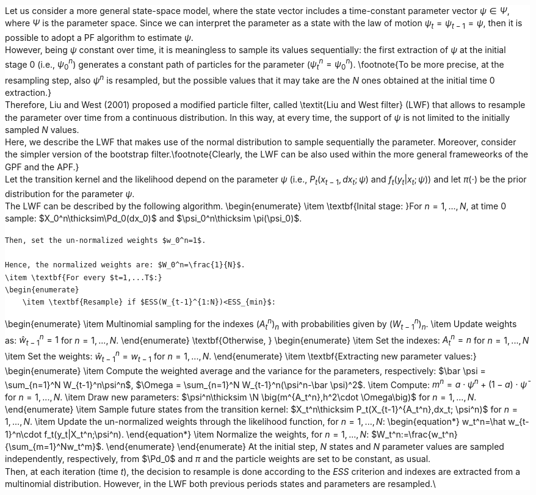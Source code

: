 Let us consider a more general state-space model, where the state vector includes a time-constant parameter vector $\psi \in \Psi$, where $\Psi$ is the parameter space. Since we can interpret the parameter as a state with the law of motion $\psi_t=\psi_{t-1}=\psi$, then it is possible to adopt a PF algorithm to estimate $\psi$.\
However, being $\psi$ constant over time, it is meaningless to sample its values sequentially: the first extraction of $\psi$ at the initial stage 0 (i.e., $\psi_0^n$) generates a constant path of particles for the parameter ($\psi_t^n=\psi_0^n$). \footnote{To be more precise, at the resampling step, also $\psi^n$ is resampled, but the possible values that it may take are the $N$ ones obtained at the initial time 0 extraction.}\
Therefore, Liu and West (2001) proposed a modified particle filter, called \textit{Liu and West filter} (LWF) that allows to resample the parameter over time from a continuous distribution. In this way, at every time, the support of $\psi$ is not limited to the initially sampled $N$ values. \
Here, we describe the LWF that makes use of the normal distribution to sample sequentially the parameter. Moreover, consider the simpler version of the bootstrap filter.\footnote{Clearly, the LWF can be also used within the more general frameweorks of the GPF and the APF.}\
Let the transition kernel and the likelihood depend on the parameter $\psi$ (i.e., $P_t(x_{t-1},dx_t;\psi)$ and $f_t(y_t|x_t;\psi)$) and let $\pi(\cdot)$ be the prior distribution for the parameter $\psi$.\
The LWF can be described by the following algorithm.
\begin{enumerate}
    \item \textbf{Inital stage: }For $n=1,...,N$, at time 0 sample: $X_0^n\thicksim\Pd_0(dx_0)$ and $\psi_0^n\thicksim \pi(\psi_0)$.
    
    Then, set the un-normalized weights $w_0^n=1$.
    
    Hence, the normalized weights are: $W_0^n=\frac{1}{N}$.
    \item \textbf{For every $t=1,...T$:}
    \begin{enumerate}
        \item \textbf{Resample} if $ESS(W_{t-1}^{1:N})<ESS_{min}$:
\begin{enumerate}
    \item Multinomial sampling for the indexes $(A_t^n)_n$ with probabilities given by $(W_{t-1}^n)_{n}$.
    \item Update weights as: $\hat w_{t-1}^n = 1$ for $n=1,...,N$.
\end{enumerate}
\textbf{Otherwise, } 
\begin{enumerate}
    \item Set the indexes: $A_t^{n}=n$ for  $n=1,...,N$
    \item Set the weights: $\hat w_{t-1}^n = w_{t-1}$ for $n=1,...,N$.
\end{enumerate}
\item \textbf{Extracting new parameter values:}
\begin{enumerate}
    \item Compute the weighted average and the variance for the parameters, respectively: $\bar \psi = \sum_{n=1}^N W_{t-1}^n\psi^n$, $\Omega = \sum_{n=1}^N W_{t-1}^n(\psi^n-\bar \psi)^2$.
    \item Compute: $m^n=a\cdot  \psi^n+(1-a)\cdot \bar \psi$ for $n=1,...,N$.
    \item Draw new parameters: $\psi^n\thicksim \N \big(m^{A_t^n},h^2\cdot \Omega\big)$ for $n=1,...,N$.
\end{enumerate}
\item Sample future states from the transition kernel: $X_t^n\thicksim P_t(X_{t-1}^{A_t^n},dx_t; \psi^n)$ for $n=1,...,N$.
\item Update the un-normalized weights through the likelihood function, for $n=1,...,N$:
\begin{equation*}
    w_t^n=\hat w_{t-1}^n\cdot f_t(y_t|X_t^n;\psi^n).
\end{equation*}
\item Normalize the weights, for $n=1,...,N$:  $W_t^n:=\frac{w_t^n}{\sum_{m=1}^Nw_t^m}$.
    \end{enumerate}
\end{enumerate}
At the initial step, $N$ states and $N$ parameter values are sampled independently, respectively, from $\Pd_0$ and $\pi$ and the particle weights are set to be constant, as usual.\
Then, at each iteration (time $t$), the decision to resample is done according to the $ESS$ criterion and indexes are extracted from a multinomial distribution. However, in the LWF both previous periods states and parameters are resampled.\